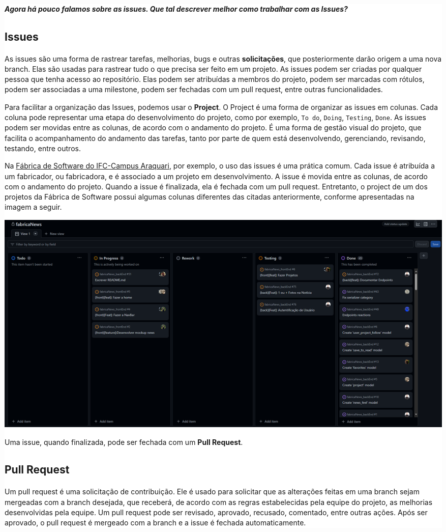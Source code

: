 ***Agora há pouco falamos sobre as issues. Que tal descrever melhor como trabalhar com as Issues?***

## Issues

As issues são uma forma de rastrear tarefas, melhorias, bugs e outras **solicitações**, que posteriormente darão origem a uma nova branch. Elas são usadas para rastrear tudo o que precisa ser feito em um projeto. As issues podem ser criadas por qualquer pessoa que tenha acesso ao repositório. Elas podem ser atribuídas a membros do projeto, podem ser marcadas com rótulos, podem ser associadas a uma milestone, podem ser fechadas com um pull request, entre outras funcionalidades.

Para facilitar a organização das Issues, podemos usar o **Project**. O Project é uma forma de organizar as issues em colunas. Cada coluna pode representar uma etapa do desenvolvimento do projeto, como por exemplo, `To do`, `Doing`, `Testing`, `Done`. As issues podem ser movidas entre as colunas, de acordo com o andamento do projeto. É uma forma de gestão visual do projeto, que facilita o acompanhamento do andamento das tarefas, tanto por parte de quem está desenvolvendo, gerenciando, revisando, testando, entre outros.

Na [Fábrica de Software do IFC-Campus Araquari](https://github.com/fabricadesoftware-ifc), por exemplo, o uso das issues é uma prática comum. Cada issue é atribuída a um fabricador, ou fabricadora, e é associado a um projeto em desenvolvimento. A issue é movida entre as colunas, de acordo com o andamento do projeto. Quando a issue é finalizada, ela é fechada com um pull request. Entretanto, o project de um dos projetos da Fábrica de Software possui algumas colunas diferentes das citadas anteriormente, conforme apresentadas na imagem a seguir.

![Exemplo de Project](img/project.png)

Uma issue, quando finalizada, pode ser fechada com um **Pull Request**.

## Pull Request

Um pull request é uma solicitação de contribuição. Ele é usado para solicitar que as alterações feitas em uma branch sejam mergeadas com a branch desejada, que receberá, de acordo com as regras estabelecidas pela equipe do projeto, as melhorias desenvolvidas pela equipe. Um pull request pode ser revisado, aprovado, recusado, comentado, entre outras ações. Após ser aprovado, o pull request é mergeado com a branch e a issue é fechada automaticamente.
